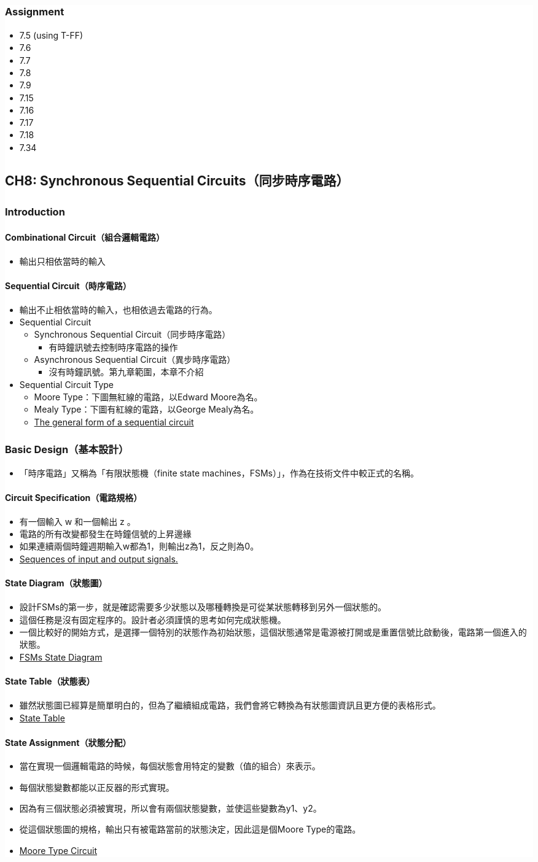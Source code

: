 ### Assignment
* 7.5 (using T-FF)
* 7.6
* 7.7
* 7.8
* 7.9
* 7.15
* 7.16
* 7.17
* 7.18
* 7.34

## CH8: Synchronous Sequential Circuits（同步時序電路）
### Introduction
#### Combinational Circuit（組合邏輯電路）
* 輸出只相依當時的輸入

#### Sequential Circuit（時序電路）
* 輸出不止相依當時的輸入，也相依過去電路的行為。
* Sequential Circuit
    * Synchronous Sequential Circuit（同步時序電路）
        * 有時鐘訊號去控制時序電路的操作
    * Asynchronous Sequential Circuit（異步時序電路）
        * 沒有時鐘訊號。第九章範圍，本章不介紹
* Sequential Circuit Type
    * Moore Type：下圖無紅線的電路，以Edward Moore為名。
    * Mealy Type：下圖有紅線的電路，以George Mealy為名。
    * [The general form of a sequential circuit][56]

### Basic Design（基本設計）
* 「時序電路」又稱為「有限狀態機（finite state machines，FSMs）」，作為在技術文件中較正式的名稱。

#### Circuit Specification（電路規格）
* 有一個輸入 w 和一個輸出 z 。
* 電路的所有改變都發生在時鐘信號的上昇邊緣
* 如果連續兩個時鐘週期輸入w都為1，則輸出z為1，反之則為0。
* [Sequences of input and output signals.][57]

#### State Diagram（狀態圖）
* 設計FSMs的第一步，就是確認需要多少狀態以及哪種轉換是可從某狀態轉移到另外一個狀態的。
* 這個任務是沒有固定程序的。設計者必須謹慎的思考如何完成狀態機。
* 一個比較好的開始方式，是選擇一個特別的狀態作為初始狀態，這個狀態通常是電源被打開或是重置信號比啟動後，電路第一個進入的狀態。
* [FSMs State Diagram][58]

#### State Table（狀態表）
* 雖然狀態圖已經算是簡單明白的，但為了繼續組成電路，我們會將它轉換為有狀態圖資訊且更方便的表格形式。
* [State Table][59]

#### State Assignment（狀態分配）
* 當在實現一個邏輯電路的時候，每個狀態會用特定的變數（值的組合）來表示。
* 每個狀態變數都能以正反器的形式實現。
* 因為有三個狀態必須被實現，所以會有兩個狀態變數，並使這些變數為y1、y2。
* 從這個狀態圖的規格，輸出只有被電路當前的狀態決定，因此這是個Moore Type的電路。
* [Moore Type Circuit][60]


  [1]: https://lh6.googleusercontent.com/-IpEkAfk-PFY/UtDZZdbI7lI/AAAAAAAAJC4/2GU6Aj3xd7Y/s0/%25E8%259E%25A2%25E5%25B9%2595%25E5%25BF%25AB%25E7%2585%25A7+2014-01-11+%25E4%25B8%258B%25E5%258D%25881.38.19.png "Figure 6.1. A 2-to-1 multiplexer"
  [2]: https://lh6.googleusercontent.com/-2Q4CmOdzZWA/UtDZo3aaZPI/AAAAAAAAJDI/gYx9BXPBKLU/s0/%25E8%259E%25A2%25E5%25B9%2595%25E5%25BF%25AB%25E7%2585%25A7+2014-01-11+%25E4%25B8%258B%25E5%258D%25881.41.34.png "Figure 6.2. A 4-to-1 multiplexer."
  [3]: https://lh5.googleusercontent.com/-UbKSlpGZ2eo/UtDeYjyqQQI/AAAAAAAAJEA/uhXR2ubsy_Y/s0/%25E8%259E%25A2%25E5%25B9%2595%25E5%25BF%25AB%25E7%2585%25A7+2014-01-11+%25E4%25B8%258B%25E5%258D%25882.01.42.png "Using 2-to-1 multiplexers to build a 4-to-1 multiplexer."
  [4]: https://lh5.googleusercontent.com/-X9zhp36E1jk/UtDepRSHwvI/AAAAAAAAJEU/C0TBbry6mFc/s0/%25E8%259E%25A2%25E5%25B9%2595%25E5%25BF%25AB%25E7%2585%25A7+2014-01-11+%25E4%25B8%258B%25E5%258D%25882.02.43.png "Figure 6.5. A practical application of multiplexers."
  [5]: https://lh5.googleusercontent.com/-AsMxfvikMwU/UtDe57RNv_I/AAAAAAAAJEo/BBseSlYB9Ik/s0/%25E8%259E%25A2%25E5%25B9%2595%25E5%25BF%25AB%25E7%2585%25A7+2014-01-11+%25E4%25B8%258B%25E5%258D%25882.03.53.png "mplementation using multiplexers"
  [6]: https://lh4.googleusercontent.com/-dWxkUB9DUic/UtDdq46o_1I/AAAAAAAAJDk/kbZmldeSJMA/s0/%25E8%259E%25A2%25E5%25B9%2595%25E5%25BF%25AB%25E7%2585%25A7+2014-01-11+%25E4%25B8%258B%25E5%258D%25881.58.29.png "Figure 6.7. Synthesis of a logic function using multiplexers."
  [7]: https://lh4.googleusercontent.com/-0rPbFJ_jZuo/UtDfOz_w6RI/AAAAAAAAJFE/vtqFQxLHQPc/s0/%25E8%259E%25A2%25E5%25B9%2595%25E5%25BF%25AB%25E7%2585%25A7+2014-01-11+%25E4%25B8%258B%25E5%258D%25882.05.20.png "Figure 6.8. Three-input majority function."
  [8]: https://lh6.googleusercontent.com/-RNsLSKKRMos/UtDfbw-K7yI/AAAAAAAAJFQ/NA5aCVQP_z4/s0/%25E8%259E%25A2%25E5%25B9%2595%25E5%25BF%25AB%25E7%2585%25A7+2014-01-11+%25E4%25B8%258B%25E5%258D%25882.06.16.png "Figure 6.9. Three-input XOR function implemented with 2-to-1 multiplexers."
  [9]: https://lh4.googleusercontent.com/-shDSMJZLnPQ/UtDf6WUGvWI/AAAAAAAAJFk/YqlvVo5iNiY/s0/%25E8%259E%25A2%25E5%25B9%2595%25E5%25BF%25AB%25E7%2585%25A7+2014-01-11+%25E4%25B8%258B%25E5%258D%25882.08.17.png "Figure 6.10. Three-input XOR function implemented with a 4-to-1 multiplexer."
  [10]: https://lh6.googleusercontent.com/-nAgxwUYPy4A/UtDhwpnHzyI/AAAAAAAAJGI/VLDInjsS3LU/s0/%25E8%259E%25A2%25E5%25B9%2595%25E5%25BF%25AB%25E7%2585%25A7+2014-01-11+%25E4%25B8%258B%25E5%258D%25882.14.16.png "Figure 6.11. Three-input majority function implemented using a 2-to-1 multiplexer."
  [11]: https://lh5.googleusercontent.com/-21cl0JJKmJw/UtDih4mlCwI/AAAAAAAAJGc/Bt3SNkycwFQ/s0/%25E8%259E%25A2%25E5%25B9%2595%25E5%25BF%25AB%25E7%2585%25A7+2014-01-11+%25E4%25B8%258B%25E5%258D%25882.19.24.png "Shannon’s Expansion Theorem"
  [12]: https://lh6.googleusercontent.com/-9Cfx6YZ3MQU/UtDmtGSp5EI/AAAAAAAAJHg/_O6wZzmUhUc/s0/%25E8%259E%25A2%25E5%25B9%2595%25E5%25BF%25AB%25E7%2585%25A7+2014-01-11+%25E4%25B8%258B%25E5%258D%25882.37.13.png "Using multiplexer"
  [13]: https://lh6.googleusercontent.com/-UrVBpI6V8_g/UtDmjX3wCUI/AAAAAAAAJHM/7xfMQHimhE0/s0/%25E8%259E%25A2%25E5%25B9%2595%25E5%25BF%25AB%25E7%2585%25A7+2014-01-11+%25E4%25B8%258B%25E5%258D%25882.36.36.png "Implement three-input majority function using only 2-to-1 multiplexers."
  [14]: https://lh5.googleusercontent.com/-t_zkVXdX8Ow/UtDmY9qNAAI/AAAAAAAAJG0/DX3cweTGzds/s0/%25E8%259E%25A2%25E5%25B9%2595%25E5%25BF%25AB%25E7%2585%25A7+2014-01-11+%25E4%25B8%258B%25E5%258D%25882.35.34.png "any 4-variable function can be realized with at most three 3-LUTs."
  [15]: https://lh6.googleusercontent.com/-d-3gMB-h0Cw/UtDo41MS9OI/AAAAAAAAJIM/2KxMdQdXQMs/s0/%25E8%259E%25A2%25E5%25B9%2595%25E5%25BF%25AB%25E7%2585%25A7+2014-01-11+%25E4%25B8%258B%25E5%258D%25882.46.17.png "each output corresponds to one valuation of the inputs."
  [16]: https://lh5.googleusercontent.com/-ZTnjRql6DmU/UtDpDYlzPHI/AAAAAAAAJIk/vtkujoJtntk/s0/%25E8%259E%25A2%25E5%25B9%2595%25E5%25BF%25AB%25E7%2585%25A7+2014-01-11+%25E4%25B8%258B%25E5%258D%25882.47.19.png "Figure 6.16. A 2-to-4 decoder"
  [17]: https://lh6.googleusercontent.com/-EJygAY6pvJ8/UtDrq8_yniI/AAAAAAAAJI4/6VxpWESzrrc/s0/%25E8%259E%25A2%25E5%25B9%2595%25E5%25BF%25AB%25E7%2585%25A7+2014-01-11+%25E4%25B8%258B%25E5%258D%25882.58.08.png "A 3-to-8 decoder using two 2-to-4 decoders."
  [18]: https://lh4.googleusercontent.com/--6ZEtuFpPY8/UtD0hYr2sMI/AAAAAAAAJJQ/kSSuRCdtp5c/s0/%25E8%259E%25A2%25E5%25B9%2595%25E5%25BF%25AB%25E7%2585%25A7+2014-01-11+%25E4%25B8%258B%25E5%258D%25883.34.16.png "multiplexer built using a decoder."
  [19]: https://lh6.googleusercontent.com/-5dkRnPX35Oo/UtD1QqHbBfI/AAAAAAAAJJk/nQTOcVe38hs/s0/%25E8%259E%25A2%25E5%25B9%2595%25E5%25BF%25AB%25E7%2585%25A7+2014-01-11+%25E4%25B8%258B%25E5%258D%25883.39.04.png "Figure 6.21. A 2m x n read-only memory &#40;ROM&#41; block."
  [20]: https://lh5.googleusercontent.com/-A80RmtJv2lA/UtD4-88lI5I/AAAAAAAAJJ8/LhclxmUBHJ0/s0/%25E8%259E%25A2%25E5%25B9%2595%25E5%25BF%25AB%25E7%2585%25A7+2014-01-11+%25E4%25B8%258B%25E5%258D%25883.55.03.png "Figure 6.23. A 4-to-2 binary encoder."
  [21]: https://lh5.googleusercontent.com/-F5hBrqN2e_s/UtD69lfyWMI/AAAAAAAAJKU/ZB2FfAqZtaY/s0/%25E8%259E%25A2%25E5%25B9%2595%25E5%25BF%25AB%25E7%2585%25A7+2014-01-11+%25E4%25B8%258B%25E5%258D%25884.03.20.png "Figure 6.25. A BCD-to-7-segment display code converter."
  [22]: https://lh4.googleusercontent.com/-HMrsrAH5arY/UtD8rAgnF6I/AAAAAAAAJKw/F25ePnL8Z_c/s0/%25E8%259E%25A2%25E5%25B9%2595%25E5%25BF%25AB%25E7%2585%25A7+2014-01-11+%25E4%25B8%258B%25E5%258D%25884.10.48.png "Example"
  [23]: https://lh5.googleusercontent.com/-7QbM0NgpdO0/UtD819h1IaI/AAAAAAAAJLA/_eZQLFiK9-Q/s0/%25E8%259E%25A2%25E5%25B9%2595%25E5%25BF%25AB%25E7%2585%25A7+2014-01-11+%25E4%25B8%258B%25E5%258D%25884.11.44.png "Figure 6.26. A four-bit comparator circuit."
  [24]: https://lh5.googleusercontent.com/-yOUUB4ZVMR0/UtEAuzm4ihI/AAAAAAAAJLY/KQRG-gjdG0o/s0/%25E8%259E%25A2%25E5%25B9%2595%25E5%25BF%25AB%25E7%2585%25A7+2014-01-11+%25E4%25B8%258B%25E5%258D%25884.28.16.png "Alarm"
  [25]: https://lh6.googleusercontent.com/-H4D1mNdgSxI/UtEB59VpavI/AAAAAAAAJLw/WHv1zcoEY1Q/s0/%25E8%259E%25A2%25E5%25B9%2595%25E5%25BF%25AB%25E7%2585%25A7+2014-01-11+%25E4%25B8%258B%25E5%258D%25884.33.21.png "A simple memory element"
  [26]: https://lh3.googleusercontent.com/-K5VIgVAeoYI/UtECvjMPGaI/AAAAAAAAJME/W4iUTlBS2Xw/s0/%25E8%259E%25A2%25E5%25B9%2595%25E5%25BF%25AB%25E7%2585%25A7+2014-01-11+%25E4%25B8%258B%25E5%258D%25884.36.55.png "A controlled memory element."
  [27]: https://lh6.googleusercontent.com/-QNcLSnkwT-0/UtEDnLikzUI/AAAAAAAAJMY/1zC2Bbe8gdE/s0/%25E8%259E%25A2%25E5%25B9%2595%25E5%25BF%25AB%25E7%2585%25A7+2014-01-11+%25E4%25B8%258B%25E5%258D%25884.40.27.png "Basic SR Latch"
  [28]: https://lh4.googleusercontent.com/-6Ttt8Ospb7c/UtEJNHjSf-I/AAAAAAAAJMw/MwFaVSOU0Vs/s0/%25E8%259E%25A2%25E5%25B9%2595%25E5%25BF%25AB%25E7%2585%25A7+2014-01-11+%25E4%25B8%258B%25E5%258D%25885.04.12.png "Fig. 7.6 Gated SR latch"
  [29]: https://lh6.googleusercontent.com/-R2UevFdf7BY/UtELnHi0tJI/AAAAAAAAJNI/3qgnBD5490s/s0/%25E8%259E%25A2%25E5%25B9%2595%25E5%25BF%25AB%25E7%2585%25A7+2014-01-11+%25E4%25B8%258B%25E5%258D%25885.14.47.png "Figure 7.7. Gated SR latch with NAND gates."
  [30]: https://lh4.googleusercontent.com/-JfS8FklD1uY/UtE14o5EC_I/AAAAAAAAJN8/SXTWh3UBuGA/s0/%25E8%259E%25A2%25E5%25B9%2595%25E5%25BF%25AB%25E7%2585%25A7+2014-01-11+%25E4%25B8%258B%25E5%258D%25888.14.15.png "Figure 7.8. Gated D Latch"
  [31]: https://lh3.googleusercontent.com/-9CJ2SCPHFwY/UtE28WdEtKI/AAAAAAAAJOI/cX1K6TDzoXw/s0/%25E8%259E%25A2%25E5%25B9%2595%25E5%25BF%25AB%25E7%2585%25A7+2014-01-11+%25E4%25B8%258B%25E5%258D%25888.19.34.png "level sensitive"
  [32]: https://lh4.googleusercontent.com/-VhQTK8_K0hw/UtE5CGUuW8I/AAAAAAAAJOg/gT71l_yjTrs/s0/%25E8%259E%25A2%25E5%25B9%2595%25E5%25BF%25AB%25E7%2585%25A7+2014-01-11+%25E4%25B8%258B%25E5%258D%25888.27.27.png "tsu and th"
  [33]: https://lh6.googleusercontent.com/-0yQ6Kas7llM/UtE83a4j89I/AAAAAAAAJO4/6uUVuZs3hyo/s0/%25E8%259E%25A2%25E5%25B9%2595%25E5%25BF%25AB%25E7%2585%25A7+2014-01-11+%25E4%25B8%258B%25E5%258D%25888.44.44.png "7.4.1 Master-Slave D Flip-Flop"
  [34]: https://lh3.googleusercontent.com/-P7Khed3sOFA/UtE_fG757bI/AAAAAAAAJPQ/bPm3wNfKkjc/s0/%25E8%259E%25A2%25E5%25B9%2595%25E5%25BF%25AB%25E7%2585%25A7+2014-01-11+%25E4%25B8%258B%25E5%258D%25888.55.58.png "edge-triggered D flip-flop"
  [35]: https://lh5.googleusercontent.com/-LFpl4YfdD9M/UtFAw5PQ1sI/AAAAAAAAJPo/EIu9-11M1bo/s0/%25E8%259E%25A2%25E5%25B9%2595%25E5%25BF%25AB%25E7%2585%25A7+2014-01-11+%25E4%25B8%258B%25E5%258D%25889.01.38.png "Level-Sensitive vs. Edge-Triggered Storage Elements"
  [36]: https://lh4.googleusercontent.com/-sYG62x_3GVQ/UtFDAdCZSmI/AAAAAAAAJQA/80-q4URqtoI/s0/%25E8%259E%25A2%25E5%25B9%2595%25E5%25BF%25AB%25E7%2585%25A7+2014-01-11+%25E4%25B8%258B%25E5%258D%25889.05.39.png "D Flip-Flops with Clear and Preset"
  [37]: https://lh6.googleusercontent.com/-iy8vsR7up5U/UtFFMhu-YeI/AAAAAAAAJQY/ZpOyl8_3Unc/s0/%25E8%259E%25A2%25E5%25B9%2595%25E5%25BF%25AB%25E7%2585%25A7+2014-01-11+%25E4%25B8%258B%25E5%258D%25889.20.26.png "Synchronous Clear"
  [38]: https://lh4.googleusercontent.com/-gT3oMzn_2iw/UtFISeTxeUI/AAAAAAAAJQw/NL7yfqhqjok/s0/%25E8%259E%25A2%25E5%25B9%2595%25E5%25BF%25AB%25E7%2585%25A7+2014-01-11+%25E4%25B8%258B%25E5%258D%25889.29.47.png "7.5 T Flip-Flop"
  [39]: https://lh6.googleusercontent.com/-BHEipil-ujg/UtFJtjnuW_I/AAAAAAAAJRU/60QvJ-sjimM/s0/%25E8%259E%25A2%25E5%25B9%2595%25E5%25BF%25AB%25E7%2585%25A7+2014-01-11+%25E4%25B8%258B%25E5%258D%25889.39.37.png "JK Flip-Flop"
  [40]: https://lh4.googleusercontent.com/-ruKqXVDA6A0/UtFLXj_w7BI/AAAAAAAAJRs/a29X9xqSuPY/s0/%25E8%259E%25A2%25E5%25B9%2595%25E5%25BF%25AB%25E7%2585%25A7+2014-01-11+%25E4%25B8%258B%25E5%258D%25889.46.34.png "flip-flip true table"
  [41]: https://lh6.googleusercontent.com/-MK1oJQUsAAo/UtFNXLuk7-I/AAAAAAAAJSE/F4qW7D3xCFQ/s0/%25E8%259E%25A2%25E5%25B9%2595%25E5%25BF%25AB%25E7%2585%25A7+2014-01-11+%25E4%25B8%258B%25E5%258D%25889.55.15.png "Right shift register"
  [42]: https://lh3.googleusercontent.com/-8F4Y6kLvk-M/UtFN1jhLuoI/AAAAAAAAJS0/qQmNuhbc_-Y/s0/%25E8%259E%25A2%25E5%25B9%2595%25E5%25BF%25AB%25E7%2585%25A7+2014-01-11+%25E4%25B8%258B%25E5%258D%25889.56.03.png "shift register time table"
  [43]: https://lh4.googleusercontent.com/-zKt2KqDaT_k/UtFOiq7sChI/AAAAAAAAJTM/JJf135lO0eU/s0/%25E8%259E%25A2%25E5%25B9%2595%25E5%25BF%25AB%25E7%2585%25A7+2014-01-11+%25E4%25B8%258B%25E5%258D%258810.00.14.png "Fig. 7.19 shows a 4-bit shift register that allows the parallel access."
  [44]: https://lh3.googleusercontent.com/-QJinAIujmoU/UtFTgHcFhnI/AAAAAAAAJTk/q2TIjGTFf5s/s0/%25E8%259E%25A2%25E5%25B9%2595%25E5%25BF%25AB%25E7%2585%25A7+2014-01-11+%25E4%25B8%258B%25E5%258D%258810.21.29.png "Figure 7.20. A three-bit up-counter."
  [45]: https://lh3.googleusercontent.com/-YcNbAwc5l4E/UtFTtMaB34I/AAAAAAAAJT4/OoQlc65MRuo/s0/%25E8%259E%25A2%25E5%25B9%2595%25E5%25BF%25AB%25E7%2585%25A7+2014-01-11+%25E4%25B8%258B%25E5%258D%258810.22.25.png "Figure 7.21. A three-bit down-counter."
  [46]: https://lh5.googleusercontent.com/-Q4vvqvxoies/UtFU78S0BrI/AAAAAAAAJUQ/9rIXpVHDsjg/s0/%25E8%259E%25A2%25E5%25B9%2595%25E5%25BF%25AB%25E7%2585%25A7+2014-01-11+%25E4%25B8%258B%25E5%258D%258810.27.28.png "Table 7.1. Derivation of the synchronous up-counter."
  [47]: https://lh4.googleusercontent.com/-AdfLh46aF1k/UtFVTq9QMyI/AAAAAAAAJUw/KankQLWffhs/s0/%25E8%259E%25A2%25E5%25B9%2595%25E5%25BF%25AB%25E7%2585%25A7+2014-01-11+%25E4%25B8%258B%25E5%258D%258810.28.19.png "􏰀 4-bit synchronous up-counter with T flip-flops"
  [48]: https://lh6.googleusercontent.com/-QgWM6NuM3ps/UtFVhx0N8NI/AAAAAAAAJVM/I3HU0HipgO8/s0/%25E8%259E%25A2%25E5%25B9%2595%25E5%25BF%25AB%25E7%2585%25A7+2014-01-11+%25E4%25B8%258B%25E5%258D%258810.28.27.png "4-bit synchronous up-counter with Enable and Clear Capability"
  [49]: https://lh3.googleusercontent.com/-hfymxxsh0Gg/UtFVp5NuAlI/AAAAAAAAJVg/O2egKfR8f8w/s0/%25E8%259E%25A2%25E5%25B9%2595%25E5%25BF%25AB%25E7%2585%25A7+2014-01-11+%25E4%25B8%258B%25E5%258D%258810.28.40.png "A four-bit counter with D flip-flop"
  [50]: https://lh5.googleusercontent.com/-5SvGeqULiFM/UtFV0BgHXcI/AAAAAAAAJV0/us64p4eBQDg/s0/%25E8%259E%25A2%25E5%25B9%2595%25E5%25BF%25AB%25E7%2585%25A7+2014-01-11+%25E4%25B8%258B%25E5%258D%258810.28.40.png "A counter with parallel-load capability"
  [51]: https://lh6.googleusercontent.com/-tROcyOaJq88/UtFYXTfTQMI/AAAAAAAAJWU/mQ5ZZHyk6JA/s0/%25E8%259E%25A2%25E5%25B9%2595%25E5%25BF%25AB%25E7%2585%25A7+2014-01-11+%25E4%25B8%258B%25E5%258D%258810.42.17.png "A modulo-6 counter with synchronous reset."
  [52]: https://lh4.googleusercontent.com/-r1VH7E6GsBg/UtFaM_XHYnI/AAAAAAAAJWk/CKup9cWKV_k/s0/%25E8%259E%25A2%25E5%25B9%2595%25E5%25BF%25AB%25E7%2585%25A7+2014-01-11+%25E4%25B8%258B%25E5%258D%258810.49.59.png "A modulo-6 counter with asynchronous reset."
  [53]: https://lh6.googleusercontent.com/-9leVMqqoFlU/UtFadc5DWqI/AAAAAAAAJW4/_kVFwFcNfzc/s0/%25E8%259E%25A2%25E5%25B9%2595%25E5%25BF%25AB%25E7%2585%25A7+2014-01-11+%25E4%25B8%258B%25E5%258D%258810.51.07.png "BCD Counter"
  [54]: https://lh6.googleusercontent.com/-2T6Ewrx1HmE/UtFajZDf-hI/AAAAAAAAJXM/mnaOd5tbSjM/s0/%25E8%259E%25A2%25E5%25B9%2595%25E5%25BF%25AB%25E7%2585%25A7+2014-01-11+%25E4%25B8%258B%25E5%258D%258810.51.07.png "Ring Counter Start"
  [55]: https://lh6.googleusercontent.com/-NN0xWEDomeU/UtFaqDv4SFI/AAAAAAAAJXg/dn21mB4UxJc/s0/%25E8%259E%25A2%25E5%25B9%2595%25E5%25BF%25AB%25E7%2585%25A7+2014-01-11+%25E4%25B8%258B%25E5%258D%258810.51.07.png "Johnson Counter"
  [56]: https://lh3.googleusercontent.com/-kIBk8jqzhdQ/UtJXNAcwwiI/AAAAAAAAJYw/bFoRGo1bmSA/s0/%25E8%259E%25A2%25E5%25B9%2595%25E5%25BF%25AB%25E7%2585%25A7+2014-01-12+%25E4%25B8%258B%25E5%258D%25884.48.40.png "The general form of a sequential circuit"
  [57]: https://lh4.googleusercontent.com/-36zDNVSsbow/UtJY_BRdiuI/AAAAAAAAJZI/DHfQJvJ8N_4/s0/%25E8%259E%25A2%25E5%25B9%2595%25E5%25BF%25AB%25E7%2585%25A7+2014-01-12+%25E4%25B8%258B%25E5%258D%25884.57.13.png "Sequences of input and output signals."
  [58]: https://lh5.googleusercontent.com/-5mXrdIrpMeg/UtJagBu2jiI/AAAAAAAAJZg/HjQ4a19Q7yU/s0/%25E8%259E%25A2%25E5%25B9%2595%25E5%25BF%25AB%25E7%2585%25A7+2014-01-12+%25E4%25B8%258B%25E5%258D%25885.03.32.png "FSMs State Diagram"
  [59]: https://lh5.googleusercontent.com/-Rw4tjU13d6k/UtJbKF6iCVI/AAAAAAAAJZ0/0XudHVGv6LE/s0/%25E8%259E%25A2%25E5%25B9%2595%25E5%25BF%25AB%25E7%2585%25A7+2014-01-12+%25E4%25B8%258B%25E5%258D%25885.06.29.png "State Table"
  [60]: https://lh5.googleusercontent.com/--V9KA1hL0L0/UtJc1isQHDI/AAAAAAAAJaM/1kdZMptReuE/s0/%25E8%259E%25A2%25E5%25B9%2595%25E5%25BF%25AB%25E7%2585%25A7+2014-01-12+%25E4%25B8%258B%25E5%258D%25885.13.10.png "Moore Type Circuit"
  [61]: https://lh3.googleusercontent.com/-e2OxLN7TkZg/UtJfIO6wwNI/AAAAAAAAJak/Y8zq9H0ED-g/s0/%25E8%259E%25A2%25E5%25B9%2595%25E5%25BF%25AB%25E7%2585%25A7+2014-01-12+%25E4%25B8%258B%25E5%258D%25885.23.20.png "state-assigned table"
  [62]: https://lh4.googleusercontent.com/-g1ckc1wZlnI/UtJhh_sGa0I/AAAAAAAAJa8/yxfHIoEvO88/s0/%25E8%259E%25A2%25E5%25B9%2595%25E5%25BF%25AB%25E7%2585%25A7+2014-01-12+%25E4%25B8%258B%25E5%258D%25885.33.35.png "Derivation of next-state and output expressions"
  [63]: https://lh3.googleusercontent.com/-aZKhy7wUKOo/UtJhrC-Uc1I/AAAAAAAAJbQ/w67VoJWjlNc/s0/%25E8%259E%25A2%25E5%25B9%2595%25E5%25BF%25AB%25E7%2585%25A7+2014-01-12+%25E4%25B8%258B%25E5%258D%25885.33.35.png "Final implementation"
  [64]: https://lh4.googleusercontent.com/-e_ojDrK7zbE/UtJjLm1rNVI/AAAAAAAAJbo/J75N01Vprzw/s0/%25E8%259E%25A2%25E5%25B9%2595%25E5%25BF%25AB%25E7%2585%25A7+2014-01-12+%25E4%25B8%258B%25E5%258D%25885.40.34.png "Timing Diagram"
  [65]: https://lh4.googleusercontent.com/-iOQ7_oPUncI/UtJkb7wKnHI/AAAAAAAAJcA/E2rGpRAPlwI/s0/%25E8%259E%25A2%25E5%25B9%2595%25E5%25BF%25AB%25E7%2585%25A7+2014-01-12+%25E4%25B8%258B%25E5%258D%25885.45.35.png "specification of the desired circuit"
  [66]: https://lh4.googleusercontent.com/-avvBSxbbuBQ/UtJkpaWsJfI/AAAAAAAAJco/wGgkXsNh1N8/s0/%25E8%259E%25A2%25E5%25B9%2595%25E5%25BF%25AB%25E7%2585%25A7+2014-01-12+%25E4%25B8%258B%25E5%258D%25885.45.39.png "State Diagram and State Table"
  [67]: https://lh6.googleusercontent.com/-C-B1pB6PxRs/UtJkjs3NNpI/AAAAAAAAJcU/7kal98gtzSY/s0/%25E8%259E%25A2%25E5%25B9%2595%25E5%25BF%25AB%25E7%2585%25A7+2014-01-12+%25E4%25B8%258B%25E5%258D%25885.45.46.png "State Assigned Table & Next-State Expression"
  [68]: https://lh3.googleusercontent.com/-bkxmOvdJspM/UtURT4-65OI/AAAAAAAAJf0/GUECt93f7Uk/s0/%25E8%259E%25A2%25E5%25B9%2595%25E5%25BF%25AB%25E7%2585%25A7+2014-01-14+%25E4%25B8%258B%25E5%258D%25886.27.18.png "Final implementation"
  [69]: https://lh3.googleusercontent.com/-YIWiIGMRGpE/UtUaiRgkliI/AAAAAAAAJgQ/5QJgWEYHjcU/s0/%25E8%259E%25A2%25E5%25B9%2595%25E5%25BF%25AB%25E7%2585%25A7+2014-01-14+%25E4%25B8%258B%25E5%258D%25887.07.30.png "State-Assignment Problem"
  [70]: https://lh4.googleusercontent.com/-L3rI9E3WFEE/UtUfGC1SxeI/AAAAAAAAJgo/2nu-aVh1K-M/s0/%25E8%259E%25A2%25E5%25B9%2595%25E5%25BF%25AB%25E7%2585%25A7+2014-01-14+%25E4%25B8%258B%25E5%258D%25887.27.06.png "example"
  [71]: https://lh5.googleusercontent.com/-p2L3XWAHirs/UtUgApe9GZI/AAAAAAAAJg8/egqcBB-7kvA/s0/%25E8%259E%25A2%25E5%25B9%2595%25E5%25BF%25AB%25E7%2585%25A7+2014-01-14+%25E4%25B8%258B%25E5%258D%25887.30.59.png "Example-2"
  [72]: https://lh4.googleusercontent.com/-YJSTDMluZZ0/UtUhvGNKAMI/AAAAAAAAJhU/19AsL-EE-n4/s0/%25E8%259E%25A2%25E5%25B9%2595%25E5%25BF%25AB%25E7%2585%25A7+2014-01-14+%25E4%25B8%258B%25E5%258D%25887.37.46.png "time t able"
  [73]: https://lh4.googleusercontent.com/-dR1_IMPmGOU/UtUh88xXf7I/AAAAAAAAJho/dFt2sJGGPvc/s0/%25E8%259E%25A2%25E5%25B9%2595%25E5%25BF%25AB%25E7%2585%25A7+2014-01-14+%25E4%25B8%258B%25E5%258D%25887.38.47.png "state Diagram"
  [74]: https://lh4.googleusercontent.com/-X0cVValrK6c/UtUiMO6Ky8I/AAAAAAAAJh8/ic1AVIBiE7s/s0/%25E8%259E%25A2%25E5%25B9%2595%25E5%25BF%25AB%25E7%2585%25A7+2014-01-14+%25E4%25B8%258B%25E5%258D%25887.39.56.png "狀態圖轉狀態表與狀態分配表"
  [75]: https://lh3.googleusercontent.com/-aHyN-MfhtJs/UtUiWlLnItI/AAAAAAAAJiQ/ZJ0RYhcFuUw/s0/%25E8%259E%25A2%25E5%25B9%2595%25E5%25BF%25AB%25E7%2585%25A7+2014-01-14+%25E4%25B8%258B%25E5%258D%25887.40.44.png "實作電路與時間表"
  [76]: https://lh6.googleusercontent.com/-z703-s8vXog/UtUlJRHvXMI/AAAAAAAAJio/1XoLsNM4cfE/s0/%25E8%259E%25A2%25E5%25B9%2595%25E5%25BF%25AB%25E7%2585%25A7+2014-01-14+%25E4%25B8%258B%25E5%258D%25887.51.44.png "示範"
  [77]: https://lh6.googleusercontent.com/-jMcwFjVLNmI/UtUllsI2-6I/AAAAAAAAJi8/CpFGI58NRmg/s0/%25E8%259E%25A2%25E5%25B9%2595%25E5%25BF%25AB%25E7%2585%25A7+2014-01-14+%25E4%25B8%258B%25E5%258D%25887.54.47.png "Example"
  [78]: https://lh3.googleusercontent.com/-iuRItHf5y44/UtUmhA5JJ2I/AAAAAAAAJjU/eNbWiBByW-U/s0/%25E8%259E%25A2%25E5%25B9%2595%25E5%25BF%25AB%25E7%2585%25A7+2014-01-14+%25E4%25B8%258B%25E5%258D%25887.58.35.png "Serial Adder"
  [79]: https://lh4.googleusercontent.com/-3TbAGVXy6w0/UtUn7tFUavI/AAAAAAAAJjs/3tJnaab4H-Q/s0/%25E8%259E%25A2%25E5%25B9%2595%25E5%25BF%25AB%25E7%2585%25A7+2014-01-14+%25E4%25B8%258B%25E5%258D%25888.04.39.png "State Diagram"
  [80]: https://lh4.googleusercontent.com/-Ue-9lfJsFGk/UtUojFT6YxI/AAAAAAAAJkA/SAV3RZ2or0Q/s0/%25E8%259E%25A2%25E5%25B9%2595%25E5%25BF%25AB%25E7%2585%25A7+2014-01-14+%25E4%25B8%258B%25E5%258D%25888.07.22.png "State Table and State Assigned Table"
  [81]: https://lh6.googleusercontent.com/-WsBp_R1glfI/UtUop3gdlTI/AAAAAAAAJkU/j_GtR6JdrgY/s0/%25E8%259E%25A2%25E5%25B9%2595%25E5%25BF%25AB%25E7%2585%25A7+2014-01-14+%25E4%25B8%258B%25E5%258D%25888.07.54.png "Logic Expression and Final Implementation"
  [82]: https://lh6.googleusercontent.com/-phL2uV53m6c/UtUo9wf5VqI/AAAAAAAAJko/E8RBDVFhd00/s0/%25E8%259E%25A2%25E5%25B9%2595%25E5%25BF%25AB%25E7%2585%25A7+2014-01-14+%25E4%25B8%258B%25E5%258D%25888.09.09.png "equations"
  [83]: https://lh3.googleusercontent.com/-xTfmWRugfHA/UtUp7vBvkXI/AAAAAAAAJk8/3oK6tYs6eLs/s0/%25E8%259E%25A2%25E5%25B9%2595%25E5%25BF%25AB%25E7%2585%25A7+2014-01-14+%25E4%25B8%258B%25E5%258D%25888.13.19.png "State Diagram"
  [84]: https://lh4.googleusercontent.com/-uPuLgBjvoEs/UtUqwgAQKTI/AAAAAAAAJlQ/FfM7o47Z3CA/s0/%25E8%259E%25A2%25E5%25B9%2595%25E5%25BF%25AB%25E7%2585%25A7+2014-01-14+%25E4%25B8%258B%25E5%258D%25888.16.44.png "State Table and State Assigned Table"
  [85]: https://lh5.googleusercontent.com/-5DHJjYWij-c/UtUq3_dkUJI/AAAAAAAAJlk/DAWr4TVlG5w/s0/%25E8%259E%25A2%25E5%25B9%2595%25E5%25BF%25AB%25E7%2585%25A7+2014-01-14+%25E4%25B8%258B%25E5%258D%25888.17.16.png "Logic Expression and Final Implementation"
  [86]: https://lh6.googleusercontent.com/-3V1SxJYAOMs/UtU9DnxSnFI/AAAAAAAAJrM/V8ZdFZkKLb4/s0/%25E8%259E%25A2%25E5%25B9%2595%25E5%25BF%25AB%25E7%2585%25A7+2014-01-14+%25E4%25B8%258B%25E5%258D%25889.33.25.png "Example 8.5"
  [87]: https://lh3.googleusercontent.com/-bB7ixqP6fvo/UtU9L0vSpvI/AAAAAAAAJrg/5zfecM9rNUM/s0/%25E8%259E%25A2%25E5%25B9%2595%25E5%25BF%25AB%25E7%2585%25A7+2014-01-14+%25E4%25B8%258B%25E5%258D%25889.35.23.png "Example 8.6"
  [88]: https://lh3.googleusercontent.com/-Gwxq2mycjEo/UtU_sImdWII/AAAAAAAAJr8/hpapdpLBZnc/s0/%25E8%259E%25A2%25E5%25B9%2595%25E5%25BF%25AB%25E7%2585%25A7+2014-01-14+%25E4%25B8%258B%25E5%258D%25889.45.56.png "Example 8.7"
  [89]: https://lh4.googleusercontent.com/-DoesaQtLq3k/UtU_6Hf-ocI/AAAAAAAAJsQ/MngmBkAgA8c/s0/%25E8%259E%25A2%25E5%25B9%2595%25E5%25BF%25AB%25E7%2585%25A7+2014-01-14+%25E4%25B8%258B%25E5%258D%25889.46.58.png "Example 8.7"
  [90]: https://lh4.googleusercontent.com/-p9PhJZfMg10/UtVAArQAVWI/AAAAAAAAJsk/JMqMtpdd8OE/s0/%25E8%259E%25A2%25E5%25B9%2595%25E5%25BF%25AB%25E7%2585%25A7+2014-01-14+%25E4%25B8%258B%25E5%258D%25889.47.32.png "Example 8.7"
  [91]: https://lh3.googleusercontent.com/-ywZXR5FG7q8/UtU1uSkw5oI/AAAAAAAAJmE/3gplUqIm17M/s0/%25E8%259E%25A2%25E5%25B9%2595%25E5%25BF%25AB%25E7%2585%25A7+2014-01-14+%25E4%25B8%258B%25E5%258D%25889.03.25.png "State Diagram and State Table"
  [92]: https://lh6.googleusercontent.com/-QgPcqnq0W6Q/UtU14Hp8-II/AAAAAAAAJmQ/Ay769_IYDv0/s0/%25E8%259E%25A2%25E5%25B9%2595%25E5%25BF%25AB%25E7%2585%25A7+2014-01-14+%25E4%25B8%258B%25E5%258D%25889.04.08.png "State Assignment"
  [93]: https://lh5.googleusercontent.com/--bOGv4bqUO0/UtU2k1rctjI/AAAAAAAAJmk/vaWsyBY-2XU/s0/%25E8%259E%25A2%25E5%25B9%2595%25E5%25BF%25AB%25E7%2585%25A7+2014-01-14+%25E4%25B8%258B%25E5%258D%25889.07.05.png "展示圖一"
  [94]: https://lh5.googleusercontent.com/-OBA11mq2BZg/UtU23_mUyyI/AAAAAAAAJm4/Xbhqv40Q-1k/s0/%25E8%259E%25A2%25E5%25B9%2595%25E5%25BF%25AB%25E7%2585%25A7+2014-01-14+%25E4%25B8%258B%25E5%258D%25889.08.27.png "展示圖二"
  [95]: https://lh5.googleusercontent.com/-D873JZdinrs/UtU31KX_k2I/AAAAAAAAJn0/5cYKyRFhil8/s0/%25E8%259E%25A2%25E5%25B9%2595%25E5%25BF%25AB%25E7%2585%25A7+2014-01-14+%25E4%25B8%258B%25E5%258D%25889.11.00.png "展示圖一"
  [96]: https://lh5.googleusercontent.com/-nYFK-MyypXA/UtU3_rR5Y-I/AAAAAAAAJoU/yQ4IbGsIK0Q/s0/%25E8%259E%25A2%25E5%25B9%2595%25E5%25BF%25AB%25E7%2585%25A7+2014-01-14+%25E4%25B8%258B%25E5%258D%25889.11.05.png "展示圖二"
  [97]: https://lh6.googleusercontent.com/-yhjv2dFrDx8/UtU3qn3CEXI/AAAAAAAAJng/bMA9CVpovtc/s0/%25E8%259E%25A2%25E5%25B9%2595%25E5%25BF%25AB%25E7%2585%25A7+2014-01-14+%25E4%25B8%258B%25E5%258D%25889.11.10.png "展示圖三"
  [98]: https://lh6.googleusercontent.com/-p-eZcRvtFNg/UtU4QQT7DFI/AAAAAAAAJoo/Svnl30lhP3g/s0/%25E8%259E%25A2%25E5%25B9%2595%25E5%25BF%25AB%25E7%2585%25A7+2014-01-14+%25E4%25B8%258B%25E5%258D%25889.14.07.png "展示圖"
  [99]: https://lh3.googleusercontent.com/-duvfdSk89Z0/UtU7nDNRVMI/AAAAAAAAJpI/zm1hvZQYIz4/s0/%25E8%259E%25A2%25E5%25B9%2595%25E5%25BF%25AB%25E7%2585%25A7+2014-01-14+%25E4%25B8%258B%25E5%258D%25889.28.36.png "示意圖"
  [100]: https://lh4.googleusercontent.com/-wSolzsjcZis/UtU7vLcK4FI/AAAAAAAAJpc/fHCDpzYMn54/s0/%25E8%259E%25A2%25E5%25B9%2595%25E5%25BF%25AB%25E7%2585%25A7+2014-01-14+%25E4%25B8%258B%25E5%258D%25889.29.14.png "示意圖二"
  [101]: https://lh6.googleusercontent.com/-lSHg-kZzl3o/UtU8O1AVirI/AAAAAAAAJpw/6xdp5JnRolo/s0/%25E8%259E%25A2%25E5%25B9%2595%25E5%25BF%25AB%25E7%2585%25A7+2014-01-14+%25E4%25B8%258B%25E5%258D%25889.31.21.png "Example 8.8 &#40;D-type FF&#41;"
  [102]: https://lh5.googleusercontent.com/--pZJZRYAwYk/UtU8XogJNOI/AAAAAAAAJqE/MykuhipQDL8/s0/%25E8%259E%25A2%25E5%25B9%2595%25E5%25BF%25AB%25E7%2585%25A7+2014-01-14+%25E4%25B8%258B%25E5%258D%25889.31.57.png "Example 8.9 &#40;JK-type FF&#41;"
  [103]: https://lh6.googleusercontent.com/-o45znOZ0xs0/UtU8eP_4ROI/AAAAAAAAJqY/RN75evGKUfg/s0/%25E8%259E%25A2%25E5%25B9%2595%25E5%25BF%25AB%25E7%2585%25A7+2014-01-14+%25E4%25B8%258B%25E5%258D%25889.32.26.png "Example 8.10 &#40;Mixed FF&#41;"